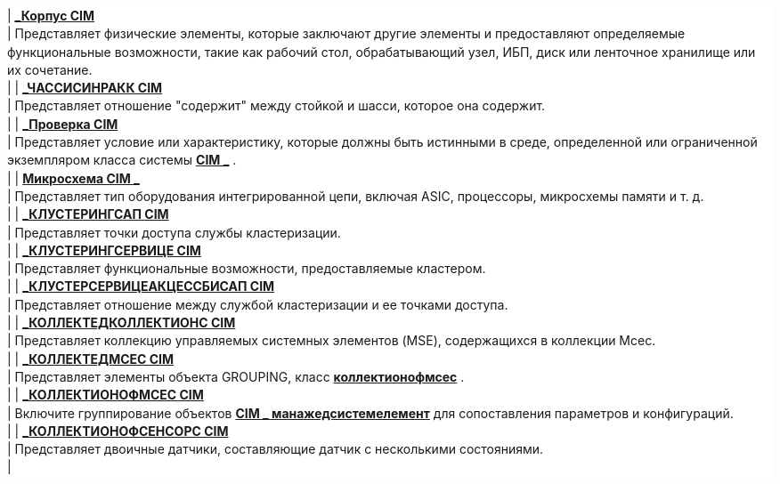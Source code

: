 | [**\_Корпус CIM**](/windows/desktop/CIMWin32Prov/cim-chassis)<br/>                                                           | Представляет физические элементы, которые заключают другие элементы и предоставляют определяемые функциональные возможности, такие как рабочий стол, обрабатывающий узел, ИБП, диск или ленточное хранилище или их сочетание.<br/>                                                                                                                                                                                                |
| [**\_ЧАССИСИНРАКК CIM**](/windows/desktop/CIMWin32Prov/cim-chassisinrack)<br/>                                               | Представляет отношение "содержит" между стойкой и шасси, которое она содержит.<br/>                                                                                                                                                                                                                                                                                                    |
| [**\_Проверка CIM**](/windows/desktop/CIMWin32Prov/cim-check)<br/>                                                               | Представляет условие или характеристику, которые должны быть истинными в среде, определенной или ограниченной экземпляром класса системы [**CIM \_**](/windows/desktop/CIMWin32Prov/cim-computersystem) .<br/>                                                                                                                                                                                                 |
| [**Микросхема CIM \_**](/windows/desktop/CIMWin32Prov/cim-chip)<br/>                                                                 | Представляет тип оборудования интегрированной цепи, включая ASIC, процессоры, микросхемы памяти и т. д.<br/>                                                                                                                                                                                                                                                                                  |
| [**\_КЛУСТЕРИНГСАП CIM**](/windows/desktop/CIMWin32Prov/cim-clusteringsap)<br/>                                               | Представляет точки доступа службы кластеризации.<br/>                                                                                                                                                                                                                                                                                                                                      |
| [**\_КЛУСТЕРИНГСЕРВИЦЕ CIM**](/windows/desktop/CIMWin32Prov/cim-clusteringservice)<br/>                                       | Представляет функциональные возможности, предоставляемые кластером.<br/>                                                                                                                                                                                                                                                                                                                                        |
| [**\_КЛУСТЕРСЕРВИЦЕАКЦЕССБИСАП CIM**](/windows/desktop/CIMWin32Prov/cim-clusterserviceaccessbysap)<br/>                       | Представляет отношение между службой кластеризации и ее точками доступа.<br/>                                                                                                                                                                                                                                                                                                            |
| [**\_КОЛЛЕКТЕДКОЛЛЕКТИОНС CIM**](/windows/desktop/CIMWin32Prov/cim-collectedcollections)<br/>                                 | Представляет коллекцию управляемых системных элементов (MSE), содержащихся в коллекции Мсес.<br/>                                                                                                                                                                                                                                                                                                |
| [**\_КОЛЛЕКТЕДМСЕС CIM**](/windows/desktop/CIMWin32Prov/cim-collectedmses)<br/>                                               | Представляет элементы объекта GROUPING, класс [**коллектионофмсес**](/windows/desktop/CIMWin32Prov/cim-collectionofmses) .<br/>                                                                                                                                                                                                                                                                              |
| [**\_КОЛЛЕКТИОНОФМСЕС CIM**](/windows/desktop/CIMWin32Prov/cim-collectionofmses)<br/>                                         | Включите группирование объектов [**CIM \_ манажедсистемелемент**](/windows/desktop/CIMWin32Prov/cim-managedsystemelement) для сопоставления параметров и конфигураций.<br/>                                                                                                                                                                                                                              |
| [**\_КОЛЛЕКТИОНОФСЕНСОРС CIM**](/windows/desktop/CIMWin32Prov/cim-collectionofsensors)<br/>                                   | Представляет двоичные датчики, составляющие датчик с несколькими состояниями.<br/>                                                                                                                                                                                                                                                                                                                         |